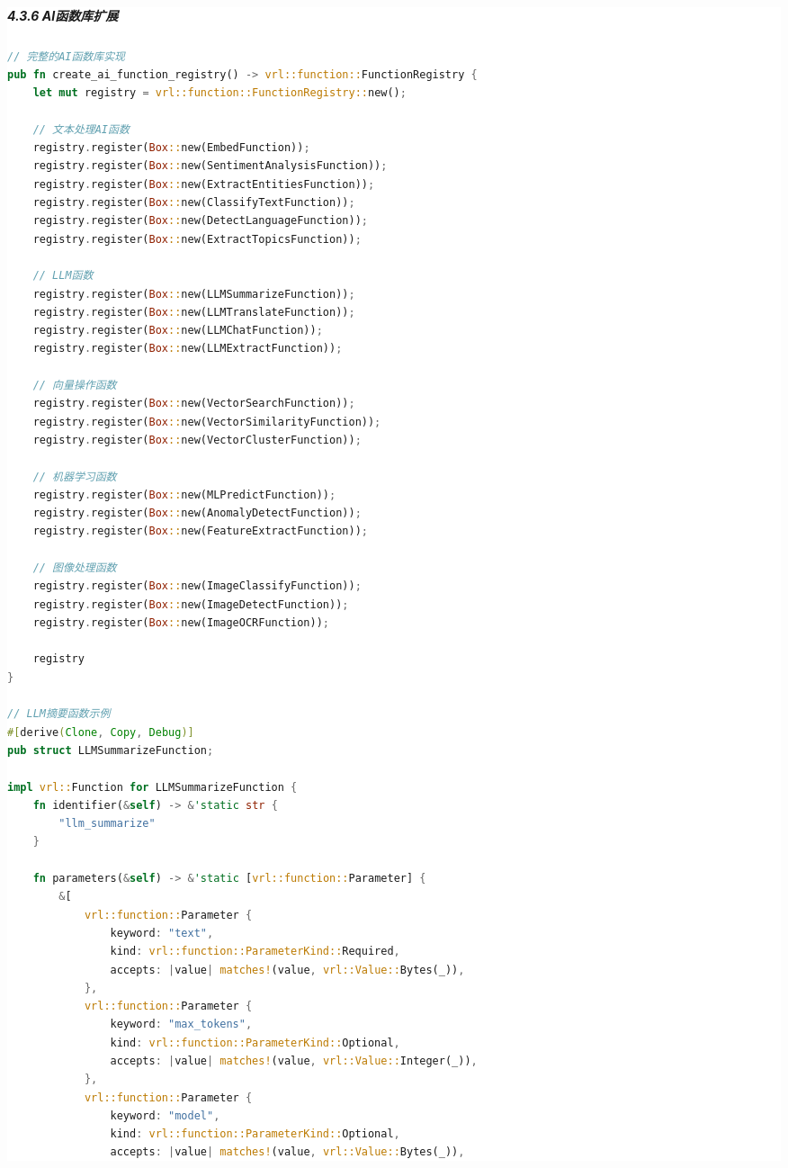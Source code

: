 ##### 4.3.6 AI函数库扩展

```rust
// 完整的AI函数库实现
pub fn create_ai_function_registry() -> vrl::function::FunctionRegistry {
    let mut registry = vrl::function::FunctionRegistry::new();

    // 文本处理AI函数
    registry.register(Box::new(EmbedFunction));
    registry.register(Box::new(SentimentAnalysisFunction));
    registry.register(Box::new(ExtractEntitiesFunction));
    registry.register(Box::new(ClassifyTextFunction));
    registry.register(Box::new(DetectLanguageFunction));
    registry.register(Box::new(ExtractTopicsFunction));

    // LLM函数
    registry.register(Box::new(LLMSummarizeFunction));
    registry.register(Box::new(LLMTranslateFunction));
    registry.register(Box::new(LLMChatFunction));
    registry.register(Box::new(LLMExtractFunction));

    // 向量操作函数
    registry.register(Box::new(VectorSearchFunction));
    registry.register(Box::new(VectorSimilarityFunction));
    registry.register(Box::new(VectorClusterFunction));

    // 机器学习函数
    registry.register(Box::new(MLPredictFunction));
    registry.register(Box::new(AnomalyDetectFunction));
    registry.register(Box::new(FeatureExtractFunction));

    // 图像处理函数
    registry.register(Box::new(ImageClassifyFunction));
    registry.register(Box::new(ImageDetectFunction));
    registry.register(Box::new(ImageOCRFunction));

    registry
}

// LLM摘要函数示例
#[derive(Clone, Copy, Debug)]
pub struct LLMSummarizeFunction;

impl vrl::Function for LLMSummarizeFunction {
    fn identifier(&self) -> &'static str {
        "llm_summarize"
    }

    fn parameters(&self) -> &'static [vrl::function::Parameter] {
        &[
            vrl::function::Parameter {
                keyword: "text",
                kind: vrl::function::ParameterKind::Required,
                accepts: |value| matches!(value, vrl::Value::Bytes(_)),
            },
            vrl::function::Parameter {
                keyword: "max_tokens",
                kind: vrl::function::ParameterKind::Optional,
                accepts: |value| matches!(value, vrl::Value::Integer(_)),
            },
            vrl::function::Parameter {
                keyword: "model",
                kind: vrl::function::ParameterKind::Optional,
                accepts: |value| matches!(value, vrl::Value::Bytes(_)),
```